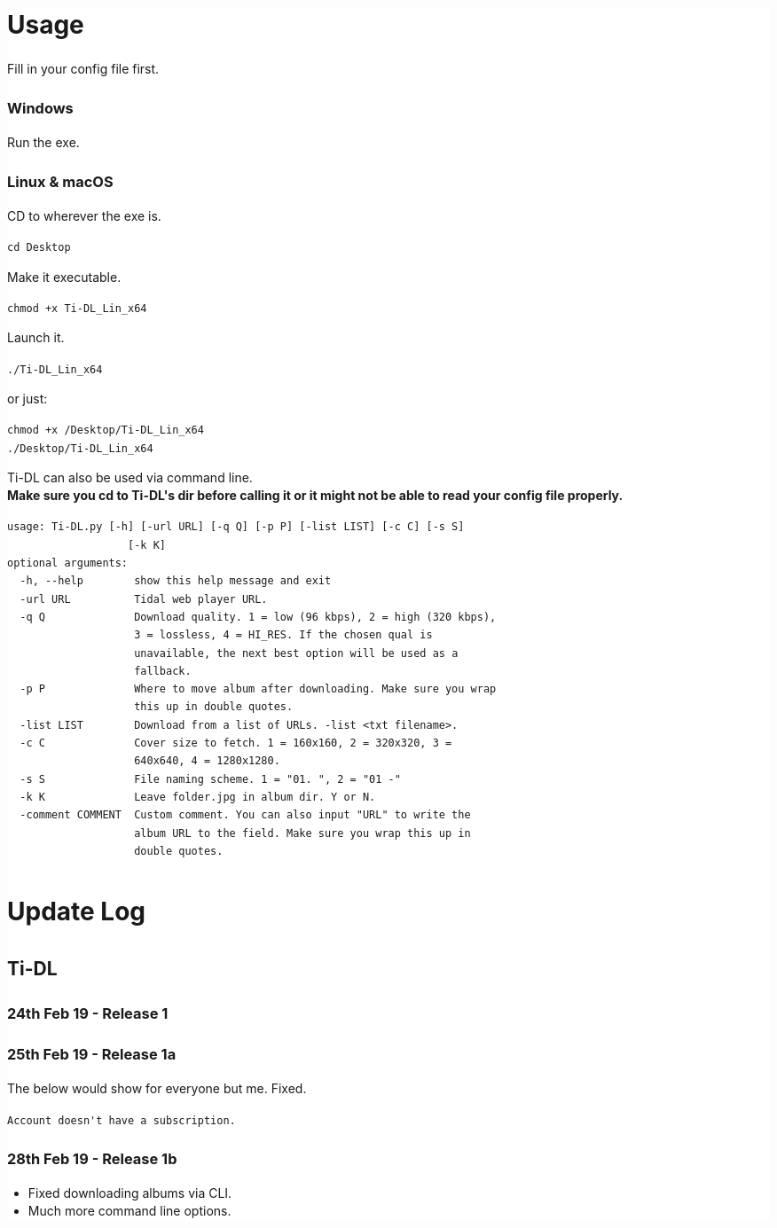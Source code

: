 # Usage
Fill in your config file first.
### Windows ###
Run the exe.
### Linux & macOS ###
CD to wherever the exe is.
```
cd Desktop
```
Make it executable.
```
chmod +x Ti-DL_Lin_x64
```
Launch it.
```
./Ti-DL_Lin_x64
```
or just:
```
chmod +x /Desktop/Ti-DL_Lin_x64
./Desktop/Ti-DL_Lin_x64
```

Ti-DL can also be used via command line.   
**Make sure you cd to Ti-DL's dir before calling it or it might not be able to read your config file properly.**   
```
usage: Ti-DL.py [-h] [-url URL] [-q Q] [-p P] [-list LIST] [-c C] [-s S]
                   [-k K]
optional arguments:
  -h, --help        show this help message and exit
  -url URL          Tidal web player URL.
  -q Q              Download quality. 1 = low (96 kbps), 2 = high (320 kbps),
                    3 = lossless, 4 = HI_RES. If the chosen qual is
                    unavailable, the next best option will be used as a
                    fallback.
  -p P              Where to move album after downloading. Make sure you wrap
                    this up in double quotes.
  -list LIST        Download from a list of URLs. -list <txt filename>.
  -c C              Cover size to fetch. 1 = 160x160, 2 = 320x320, 3 =
                    640x640, 4 = 1280x1280.
  -s S              File naming scheme. 1 = "01. ", 2 = "01 -"
  -k K              Leave folder.jpg in album dir. Y or N.
  -comment COMMENT  Custom comment. You can also input "URL" to write the
                    album URL to the field. Make sure you wrap this up in
                    double quotes.
```
# Update Log
## Ti-DL ##
### 24th Feb 19 - Release 1 ###
### 25th Feb 19 - Release 1a ###
The below would show for everyone but me. Fixed.
```
Account doesn't have a subscription.
```
### 28th Feb 19 - Release 1b ###
- Fixed downloading albums via CLI.
- Much more command line options.